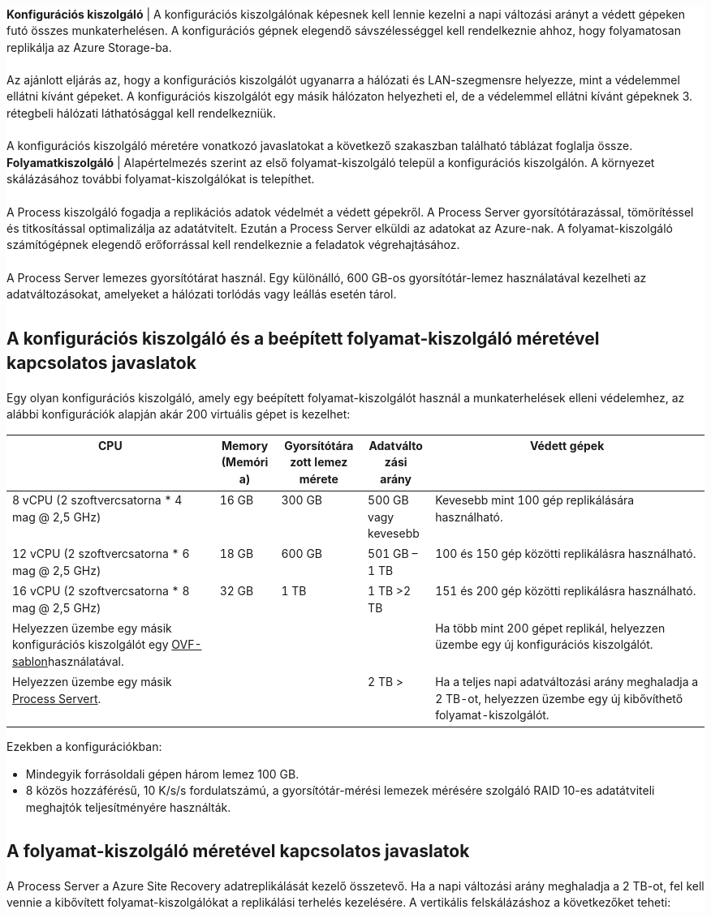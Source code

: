**Konfigurációs kiszolgáló** | A konfigurációs kiszolgálónak képesnek kell lennie kezelni a napi változási arányt a védett gépeken futó összes munkaterhelésen. A konfigurációs gépnek elegendő sávszélességgel kell rendelkeznie ahhoz, hogy folyamatosan replikálja az Azure Storage-ba.<br /><br /> Az ajánlott eljárás az, hogy a konfigurációs kiszolgálót ugyanarra a hálózati és LAN-szegmensre helyezze, mint a védelemmel ellátni kívánt gépeket. A konfigurációs kiszolgálót egy másik hálózaton helyezheti el, de a védelemmel ellátni kívánt gépeknek 3. rétegbeli hálózati láthatósággal kell rendelkezniük.<br /><br /> A konfigurációs kiszolgáló méretére vonatkozó javaslatokat a következő szakaszban található táblázat foglalja össze.
**Folyamatkiszolgáló** | Alapértelmezés szerint az első folyamat-kiszolgáló települ a konfigurációs kiszolgálón. A környezet skálázásához további folyamat-kiszolgálókat is telepíthet. <br /><br /> A Process kiszolgáló fogadja a replikációs adatok védelmét a védett gépekről. A Process Server gyorsítótárazással, tömörítéssel és titkosítással optimalizálja az adatátvitelt. Ezután a Process Server elküldi az adatokat az Azure-nak. A folyamat-kiszolgáló számítógépnek elegendő erőforrással kell rendelkeznie a feladatok végrehajtásához.<br /><br /> A Process Server lemezes gyorsítótárat használ. Egy különálló, 600 GB-os gyorsítótár-lemez használatával kezelheti az adatváltozásokat, amelyeket a hálózati torlódás vagy leállás esetén tárol.

## <a name="size-recommendations-for-the-configuration-server-and-inbuilt-process-server"></a>A konfigurációs kiszolgáló és a beépített folyamat-kiszolgáló méretével kapcsolatos javaslatok

Egy olyan konfigurációs kiszolgáló, amely egy beépített folyamat-kiszolgálót használ a munkaterhelések elleni védelemhez, az alábbi konfigurációk alapján akár 200 virtuális gépet is kezelhet:

CPU | Memory (Memória) | Gyorsítótárazott lemez mérete | Adatváltozási arány | Védett gépek
--- | --- | --- | --- | ---
8 vCPU (2 szoftvercsatorna * 4 mag \@ 2,5 GHz) | 16 GB | 300 GB | 500 GB vagy kevesebb | Kevesebb mint 100 gép replikálására használható.
12 vCPU (2 szoftvercsatorna * 6 mag \@ 2,5 GHz) | 18 GB | 600 GB | 501 GB – 1 TB | 100 és 150 gép közötti replikálásra használható.
16 vCPU (2 szoftvercsatorna * 8 mag \@ 2,5 GHz) | 32 GB | 1 TB | 1 TB >2 TB | 151 és 200 gép közötti replikálásra használható.
Helyezzen üzembe egy másik konfigurációs kiszolgálót egy [OVF-sablon](vmware-azure-deploy-configuration-server.md#deploy-a-configuration-server-through-an-ova-template)használatával. | | | | Ha több mint 200 gépet replikál, helyezzen üzembe egy új konfigurációs kiszolgálót.
Helyezzen üzembe egy másik [Process Servert](vmware-azure-set-up-process-server-scale.md#download-installation-file). | | | 2 TB >| Ha a teljes napi adatváltozási arány meghaladja a 2 TB-ot, helyezzen üzembe egy új kibővíthető folyamat-kiszolgálót.

Ezekben a konfigurációkban:

* Mindegyik forrásoldali gépen három lemez 100 GB.
* 8 közös hozzáférésű, 10 K/s/s fordulatszámú, a gyorsítótár-mérési lemezek mérésére szolgáló RAID 10-es adatátviteli meghajtók teljesítményére használták.

## <a name="size-recommendations-for-the-process-server"></a>A folyamat-kiszolgáló méretével kapcsolatos javaslatok

A Process Server a Azure Site Recovery adatreplikálását kezelő összetevő. Ha a napi változási arány meghaladja a 2 TB-ot, fel kell vennie a kibővített folyamat-kiszolgálókat a replikálási terhelés kezelésére. A vertikális felskálázáshoz a következőket teheti:
